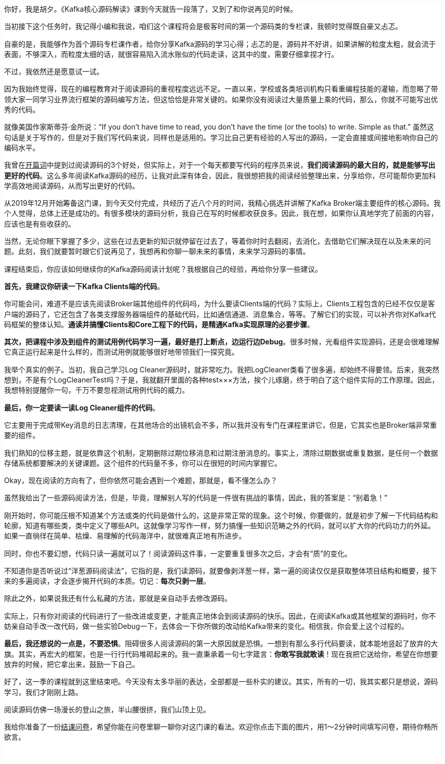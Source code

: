 <audio title="结束语 _ 源码学习，我们才刚上路呢" src="https://static001.geekbang.org/resource/audio/54/12/5472e88c1899bbc0759e256122yy6612.mp3" controls="controls"></audio> 
<p>你好，我是胡夕。《Kafka核心源码解读》课到今天就告一段落了，又到了和你说再见的时候。</p><p>当初接下这个任务时，我记得小编和我说，咱们这个课程将会是极客时间的第一个源码类的专栏课，我顿时觉得既自豪又忐忑。</p><p>自豪的是，我能够作为首个源码专栏课作者，给你分享Kafka源码的学习心得；忐忑的是，源码并不好讲，如果讲解的粒度太粗，就会流于表面，不够深入，而粒度太细的话，就很容易陷入流水账似的代码走读，这其中的度，需要仔细拿捏才行。</p><p>不过，我依然还是愿意试一试。</p><p>因为我始终觉得，现在的编程教育对于阅读源码的重视程度远远不足。一直以来，学校或各类培训机构只看重编程技能的灌输，而忽略了带领大家一同学习业界流行框架的源码编写方法，但这恰恰是非常关键的。如果你没有阅读过大量质量上乘的代码，那么，你就不可能写出优秀的代码。</p><p>就像美国作家斯蒂芬·金所说：“If you don’t have time to read, you don’t have the time (or the tools) to write. Simple as that.” 虽然这句话是关于写作的，但是对于我们写代码来说，同样也是适用的。学习比自己更有经验的人写出的源码，一定会直接或间接地影响你自己的编码水平。</p><p>我曾在<a href="https://time.geekbang.org/column/article/222935">开篇词</a>中提到过阅读源码的3个好处，但实际上，对于一个每天都要写代码的程序员来说，<strong>我们阅读源码的最大目的，就是能够写出更好的代码</strong>。这么多年阅读Kafka源码的经历，让我对此深有体会，因此，我很想把我的阅读经验整理出来，分享给你，尽可能帮你更加科学高效地阅读源码，从而写出更好的代码。</p><p>从2019年12月开始筹备这门课，到今天交付完成，共经历了近八个月的时间，我精心挑选并讲解了Kafka Broker端主要组件的核心源码。我个人觉得，总体上还是成功的。有很多模块的源码分析，我自己在写的时候都收获良多。因此，我在想，如果你认真地学完了前面的内容，应该也是有些收获的。</p><p>当然，无论你眼下掌握了多少，这些在过去更新的知识就停留在过去了，等着你时时去翻阅，去消化，去借助它们解决现在以及未来的问题。此刻，我们就要暂时跟它们说再见了，我想再和你聊一聊未来的事情，未来学习源码的事情。</p><p>课程结束后，你应该如何继续你的Kafka源码阅读计划呢？我根据自己的经验，再给你分享一些建议。</p><p><strong>首先，我建议你研读一下Kafka Clients端的代码</strong>。</p><p>你可能会问，难道不是应该先阅读Broker端其他组件的代码吗，为什么要读Clients端的代码？实际上，Clients工程包含的已经不仅仅是客户端的源码了，它还包含了各类支撑服务器端组件的基础代码，比如通信通道、消息集合，等等。了解它们的实现，可以补齐你对Kafka代码框架的整体认知。<strong>通读并搞懂Clients和Core工程下的代码，是精通Kafka实现原理的必要步骤</strong>。</p><p><strong>其次，把课程中涉及到组件的测试用例代码学习一遍，最好是打上断点，边运行边Debug</strong>。很多时候，光看组件实现源码，还是会很难理解它真正运行起来是什么样的，而测试用例就能够很好地带领我们一探究竟。</p><p>我举个真实的例子。当初，我自己学习Log Cleaner源码时，就非常吃力。我把LogCleaner类看了很多遍，却始终不得要领。后来，我突然想到，不是有个LogCleanerTest吗？于是，我就翻开里面的各种test×××方法，挨个儿琢磨，终于明白了这个组件实际的工作原理。因此，我想特别提醒你一句，千万不要忽视测试用例代码的威力。</p><p><strong>最后，你一定要读一读Log Cleaner组件的代码</strong>。</p><p>它主要用于完成带Key消息的日志清理，在其他场合的出镜机会不多，所以我并没有专门在课程里讲它，但是，它其实也是Broker端非常重要的组件。</p><p>我们熟知的位移主题，就是依靠这个机制，定期删除过期位移消息和过期注册消息的。事实上，清除过期数据或重复数据，是任何一个数据存储系统都要解决的关键课题。这个组件的代码量不多，你可以在很短的时间内掌握它。</p><p>Okay，现在阅读的方向有了，但你依然可能会遇到一个难题，那就是，看不懂怎么办？</p><p>虽然我给出了一些源码阅读方法，但是，毕竟，理解别人写的代码是一件很有挑战的事情，因此，我的答案是：“别着急！”</p><p>刚开始时，你可能压根不知道某个方法或类的代码是做什么的，这是非常正常的现象。这个时候，你要做的，就是初步了解一下代码结构和轮廓，知道有哪些类，类中定义了哪些API。这就像学习写作一样，努力搞懂一些知识范畴之外的代码，就可以扩大你的代码功力的外延。如果一直徜徉在简单、枯燥、易理解的代码海洋中，就很难真正地有所进步。</p><p>同时，你也不要幻想，代码只读一遍就可以了！阅读源码这件事，一定要重复很多次之后，才会有“质”的变化。</p><p>不知道你是否听说过“洋葱源码阅读法”，它指的是，我们读源码，就要像剥洋葱一样，第一遍的阅读仅仅是获取整体项目结构和概要，接下来的多遍阅读，才会逐步揭开代码的本质。切记：<strong>每次只剥一层</strong>。</p><p>除此之外，如果说我还有什么私藏的方法，那就是亲自动手去修改源码。</p><p>实际上，只有你对阅读的代码进行了一些改进或变更，才能真正地体会到阅读源码的快乐。因此，在阅读Kafka或其他框架的源码时，你不妨亲自动手改一改代码，做一些实验Debug一下，去体会一下你所做的改动给Kafka带来的变化。相信我，你会爱上这个过程的。</p><p><strong>最后，我还想说的一点是，不要恐惧</strong>。阻碍很多人阅读源码的第一大原因就是恐惧。一想到有那么多行代码要读，就本能地竖起了放弃的大旗。其实，再宏大的框架，也是一行行代码堆砌起来的。我一直秉承着一句七字箴言：<strong>你敢写我就敢读</strong>！现在我把它送给你，希望在你想要放弃的时候，把它拿出来，鼓励一下自己。</p><p>好了，这一季的课程就到这里结束吧。今天没有太多华丽的表达，全部都是一些朴实的建议。其实，所有的一切，我其实都只是想说，源码学习，我们才刚刚上路。</p><p>阅读源码仿佛一场漫长的登山之旅，半山腰很挤，我们山顶上见。</p><p>我给你准备了一份<a href="https://jinshuju.net/f/a88osf">结课问卷</a>，希望你能在问卷里聊一聊你对这门课的看法。欢迎你点击下面的图片，用1～2分钟时间填写问卷，期待你畅所欲言。</p><p><a href="https://jinshuju.net/f/a88osf"><img src="https://static001.geekbang.org/resource/image/13/1a/13edef1ac4708f68b31d98cd93c8051a.jpg?wh=720*505" alt=""></a></p>
<style>
    ul {
      list-style: none;
      display: block;
      list-style-type: disc;
      margin-block-start: 1em;
      margin-block-end: 1em;
      margin-inline-start: 0px;
      margin-inline-end: 0px;
      padding-inline-start: 40px;
    }
    li {
      display: list-item;
      text-align: -webkit-match-parent;
    }
    ._2sjJGcOH_0 {
      list-style-position: inside;
      width: 100%;
      display: -webkit-box;
      display: -ms-flexbox;
      display: flex;
      -webkit-box-orient: horizontal;
      -webkit-box-direction: normal;
      -ms-flex-direction: row;
      flex-direction: row;
      margin-top: 26px;
      border-bottom: 1px solid rgba(233,233,233,0.6);
    }
    ._2sjJGcOH_0 ._3FLYR4bF_0 {
      width: 34px;
      height: 34px;
      -ms-flex-negative: 0;
      flex-shrink: 0;
      border-radius: 50%;
    }
    ._2sjJGcOH_0 ._36ChpWj4_0 {
      margin-left: 0.5rem;
      -webkit-box-flex: 1;
      -ms-flex-positive: 1;
      flex-grow: 1;
      padding-bottom: 20px;
    }
    ._2sjJGcOH_0 ._36ChpWj4_0 ._2zFoi7sd_0 {
      font-size: 16px;
      color: #3d464d;
      font-weight: 500;
      -webkit-font-smoothing: antialiased;
      line-height: 34px;
    }
    ._2sjJGcOH_0 ._36ChpWj4_0 ._2_QraFYR_0 {
      margin-top: 12px;
      color: #505050;
      -webkit-font-smoothing: antialiased;
      font-size: 14px;
      font-weight: 400;
      white-space: normal;
      word-break: break-all;
      line-height: 24px;
    }
    ._2sjJGcOH_0 ._10o3OAxT_0 {